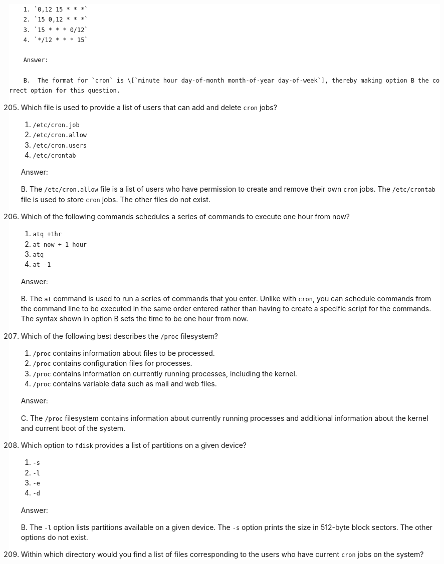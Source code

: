         1. `0,12 15 * * *`
        2. `15 0,12 * * *`
        3. `15 * * * 0/12`
        4. `*/12 * * * 15`

        Answer:

        B.  The format for `cron` is \[`minute hour day-of-month month-of-year day-of-week`], thereby making option B the correct option for this question.
205.    Which file is used to provide a list of users that can add and delete `cron` jobs?

        1. `/etc/cron.job`
        2. `/etc/cron.allow`
        3. `/etc/cron.users`
        4. `/etc/crontab`

        Answer:

        B.  The `/etc/cron.allow` file is a list of users who have permission to create and remove their own `cron` jobs. The `/etc/crontab` file is used to store `cron` jobs. The other files do not exist.
206.    Which of the following commands schedules a series of commands to execute one hour from now?

        1. `atq +1hr`
        2. `at now + 1 hour`
        3. `atq`
        4. `at -1`

        Answer:

        B.  The `at` command is used to run a series of commands that you enter. Unlike with `cron`, you can schedule commands from the command line to be executed in the same order entered rather than having to create a specific script for the commands. The syntax shown in option B sets the time to be one hour from now.
207.    Which of the following best describes the `/proc` filesystem?

        1. `/proc` contains information about files to be processed.
        2. `/proc` contains configuration files for processes.
        3. `/proc` contains information on currently running processes, including the kernel.
        4. `/proc` contains variable data such as mail and web files.

        Answer:

        C.  The `/proc` filesystem contains information about currently running processes and additional information about the kernel and current boot of the system.
208.    Which option to `fdisk` provides a list of partitions on a given device?

        1. `-s`
        2. `-l`
        3. `-e`
        4. `-d`

        Answer:

        B.  The `-l` option lists partitions available on a given device. The `-s` option prints the size in 512-byte block sectors. The other options do not exist.
209.    Within which directory would you find a list of files corresponding to the users who have current `cron` jobs on the system?

